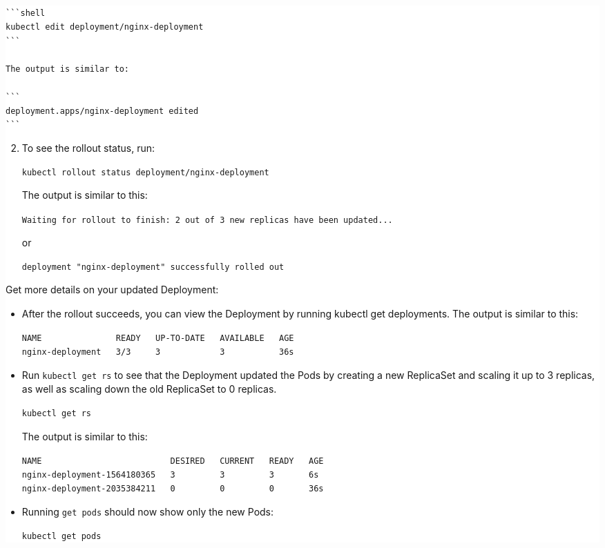     ```shell
    kubectl edit deployment/nginx-deployment
    ```

    The output is similar to:

    ```
    deployment.apps/nginx-deployment edited
    ```

2. To see the rollout status, run:

    ```shell
    kubectl rollout status deployment/nginx-deployment
    ```

    The output is similar to this:

    ```
    Waiting for rollout to finish: 2 out of 3 new replicas have been updated...
    ```

    or

    ```
    deployment "nginx-deployment" successfully rolled out
    ```

Get more details on your updated Deployment:

- After the rollout succeeds, you can view the Deployment by running kubectl get deployments. The output is similar to this:

    ```
    NAME               READY   UP-TO-DATE   AVAILABLE   AGE
    nginx-deployment   3/3     3            3           36s
    ```

- Run `kubectl get rs` to see that the Deployment updated the Pods by creating a new ReplicaSet and scaling it up to 3 replicas, as well as scaling down the old ReplicaSet to 0 replicas.

    ```shell
    kubectl get rs
    ```

    The output is similar to this:

    ```
    NAME                          DESIRED   CURRENT   READY   AGE
    nginx-deployment-1564180365   3         3         3       6s
    nginx-deployment-2035384211   0         0         0       36s
    ```

- Running `get pods` should now show only the new Pods:

    ```shell
    kubectl get pods
    ```
